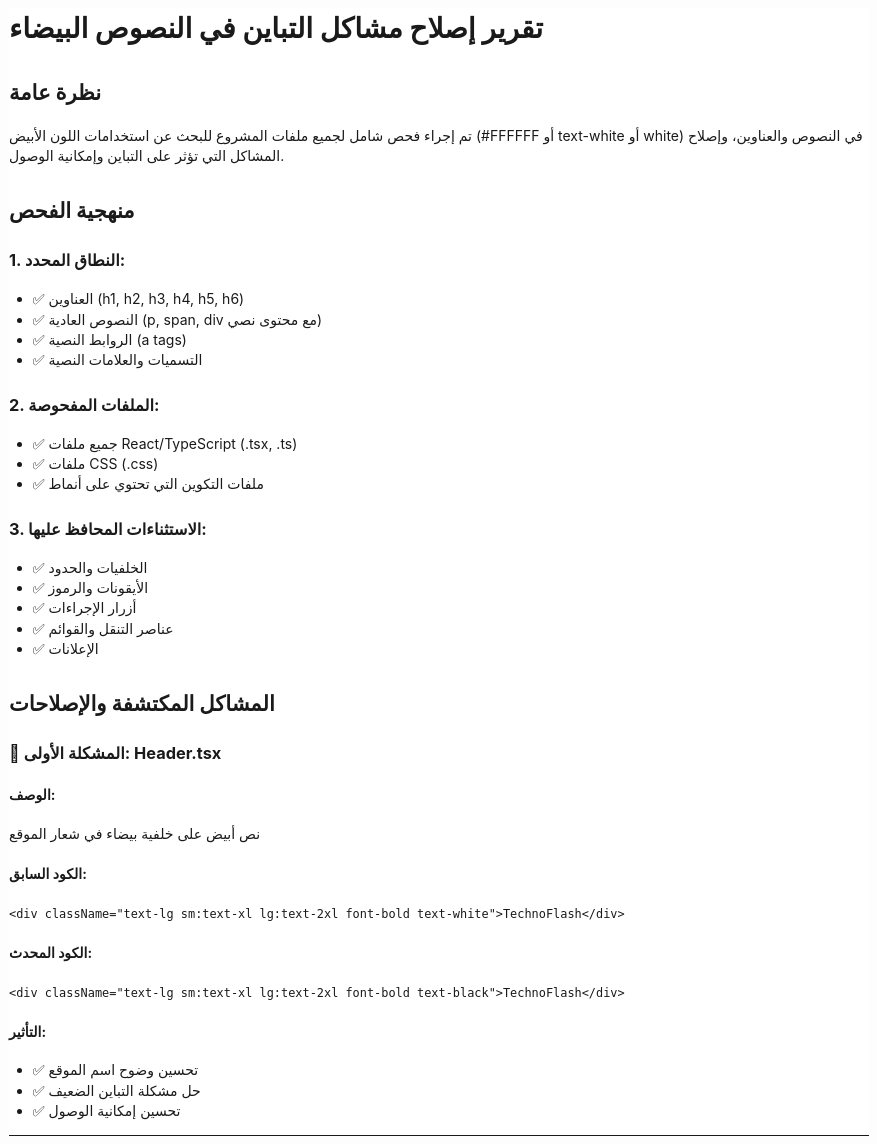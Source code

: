# تقرير إصلاح مشاكل التباين في النصوص البيضاء

## نظرة عامة
تم إجراء فحص شامل لجميع ملفات المشروع للبحث عن استخدامات اللون الأبيض (#FFFFFF أو text-white أو white) في النصوص والعناوين، وإصلاح المشاكل التي تؤثر على التباين وإمكانية الوصول.

## منهجية الفحص

### 1. **النطاق المحدد**:
- ✅ العناوين (h1, h2, h3, h4, h5, h6)
- ✅ النصوص العادية (p, span, div مع محتوى نصي)
- ✅ الروابط النصية (a tags)
- ✅ التسميات والعلامات النصية

### 2. **الملفات المفحوصة**:
- ✅ جميع ملفات React/TypeScript (.tsx, .ts)
- ✅ ملفات CSS (.css)
- ✅ ملفات التكوين التي تحتوي على أنماط

### 3. **الاستثناءات المحافظ عليها**:
- ✅ الخلفيات والحدود
- ✅ الأيقونات والرموز
- ✅ أزرار الإجراءات
- ✅ عناصر التنقل والقوائم
- ✅ الإعلانات

## المشاكل المكتشفة والإصلاحات

### 🔴 **المشكلة الأولى: Header.tsx**

#### **الوصف:**
نص أبيض على خلفية بيضاء في شعار الموقع

#### **الكود السابق:**
```tsx
<div className="text-lg sm:text-xl lg:text-2xl font-bold text-white">TechnoFlash</div>
```

#### **الكود المحدث:**
```tsx
<div className="text-lg sm:text-xl lg:text-2xl font-bold text-black">TechnoFlash</div>
```

#### **التأثير:**
- ✅ تحسين وضوح اسم الموقع
- ✅ حل مشكلة التباين الضعيف
- ✅ تحسين إمكانية الوصول

---